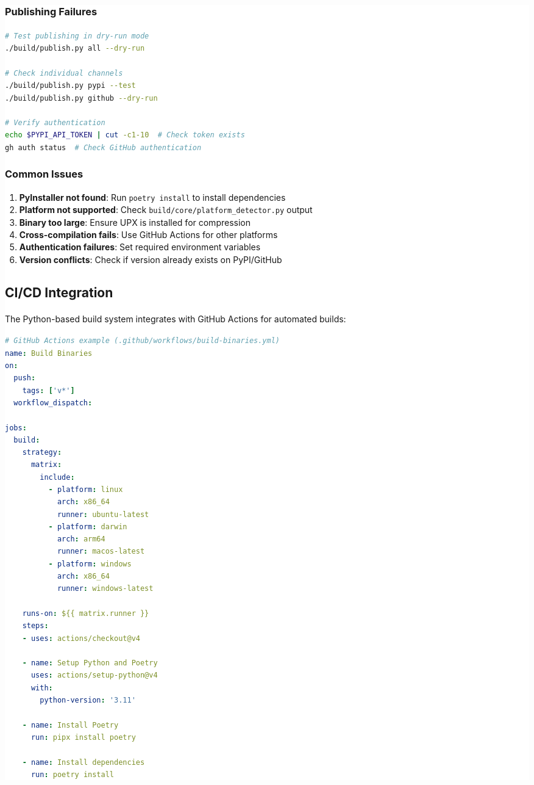 ### Publishing Failures
```bash
# Test publishing in dry-run mode
./build/publish.py all --dry-run

# Check individual channels
./build/publish.py pypi --test
./build/publish.py github --dry-run

# Verify authentication
echo $PYPI_API_TOKEN | cut -c1-10  # Check token exists
gh auth status  # Check GitHub authentication
```

### Common Issues

1. **PyInstaller not found**: Run `poetry install` to install dependencies
2. **Platform not supported**: Check `build/core/platform_detector.py` output
3. **Binary too large**: Ensure UPX is installed for compression
4. **Cross-compilation fails**: Use GitHub Actions for other platforms
5. **Authentication failures**: Set required environment variables
6. **Version conflicts**: Check if version already exists on PyPI/GitHub

## CI/CD Integration

The Python-based build system integrates with GitHub Actions for automated builds:

```yaml
# GitHub Actions example (.github/workflows/build-binaries.yml)
name: Build Binaries
on:
  push:
    tags: ['v*']
  workflow_dispatch:

jobs:
  build:
    strategy:
      matrix:
        include:
          - platform: linux
            arch: x86_64
            runner: ubuntu-latest
          - platform: darwin
            arch: arm64
            runner: macos-latest
          - platform: windows
            arch: x86_64
            runner: windows-latest
    
    runs-on: ${{ matrix.runner }}
    steps:
    - uses: actions/checkout@v4
    
    - name: Setup Python and Poetry
      uses: actions/setup-python@v4
      with:
        python-version: '3.11'
    
    - name: Install Poetry
      run: pipx install poetry
    
    - name: Install dependencies
      run: poetry install
```